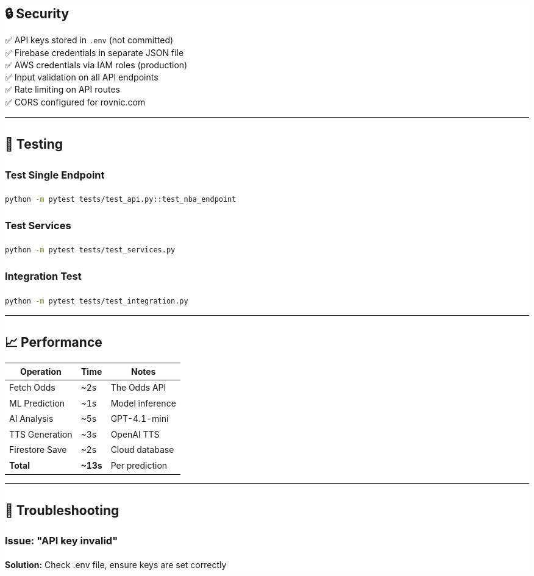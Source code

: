 ## 🔒 Security

✅ API keys stored in `.env` (not committed)  
✅ Firebase credentials in separate JSON file  
✅ AWS credentials via IAM roles (production)  
✅ Input validation on all API endpoints  
✅ Rate limiting on API routes  
✅ CORS configured for rovnic.com  

---

## 🧪 Testing

### Test Single Endpoint
```bash
python -m pytest tests/test_api.py::test_nba_endpoint
```

### Test Services
```bash
python -m pytest tests/test_services.py
```

### Integration Test
```bash
python -m pytest tests/test_integration.py
```

---

## 📈 Performance

| Operation | Time | Notes |
|-----------|------|-------|
| Fetch Odds | ~2s | The Odds API |
| ML Prediction | ~1s | Model inference |
| AI Analysis | ~5s | GPT-4.1-mini |
| TTS Generation | ~3s | OpenAI TTS |
| Firestore Save | ~2s | Cloud database |
| **Total** | **~13s** | Per prediction |

---

## 🐛 Troubleshooting

### Issue: "API key invalid"
**Solution:** Check .env file, ensure keys are set correctly
